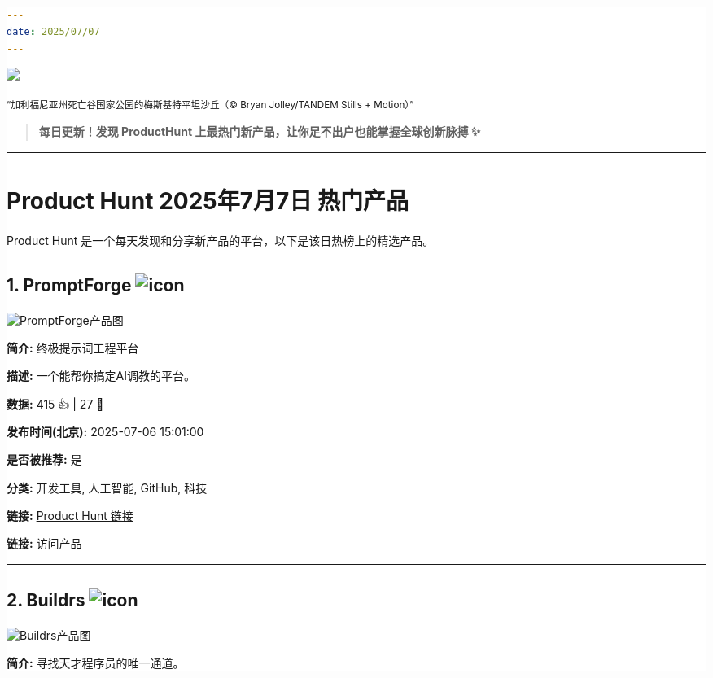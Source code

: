 ```yaml
---
date: 2025/07/07
---
```


<img src="https://cn.bing.com/th?id=OHR.MesquiteFlats_EN-US0638943216_UHD.jpg&w=3840&h=2160&rs=1&c=4" width="800" />

<small>“加利福尼亚州死亡谷国家公园的梅斯基特平坦沙丘（© Bryan Jolley/TANDEM Stills + Motion）”</small>

> **每日更新！发现 ProductHunt 上最热门新产品，让你足不出户也能掌握全球创新脉搏 ✨**

---

# Product Hunt 2025年7月7日 热门产品

Product Hunt 是一个每天发现和分享新产品的平台，以下是该日热榜上的精选产品。

<div class="product-card">

## 1. PromptForge ![icon](https://ph-files.imgix.net/6f998108-58f9-472e-ad19-5f4dd2e267e2.png?auto=format&w=30)

![PromptForge产品图](https://ph-files.imgix.net/dbcbcabe-08cc-4016-8b45-e8a2b2e07877.png?auto=format&w=700)

**简介:** 终极提示词工程平台

**描述:** 一个能帮你搞定AI调教的平台。

**数据:** 415 👍 | 27 💬

**发布时间(北京):** 2025-07-06 15:01:00

**是否被推荐:** 是

**分类:** 开发工具, 人工智能, GitHub, 科技

**链接:** [Product Hunt 链接](https://www.producthunt.com/products/promptforge-2?utm_campaign=producthunt-api&utm_medium=api-v2&utm_source=Application%3A+producthunt-hots+%28ID%3A+183917%29)

**链接:** [访问产品](https://www.producthunt.com/r/W5OKJ3XY3FJ7ID?utm_campaign=producthunt-api&utm_medium=api-v2&utm_source=Application%3A+producthunt-hots+%28ID%3A+183917%29)

</div>

---

<div class="product-card">

## 2. Buildrs ![icon](https://ph-files.imgix.net/0ae55e06-1147-4142-b049-1dd0cc68db69.png?auto=format&w=30)

![Buildrs产品图](https://ph-files.imgix.net/f3b2517d-d893-44d6-807b-261d689a7752.png?auto=format&w=700)

**简介:** 寻找天才程序员的唯一通道。
